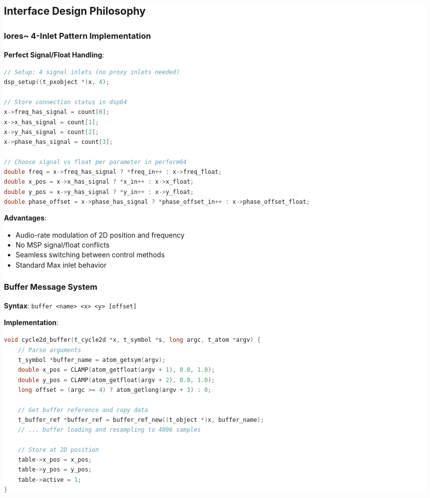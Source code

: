 
## Interface Design Philosophy

### lores~ 4-Inlet Pattern Implementation

**Perfect Signal/Float Handling**:
```c
// Setup: 4 signal inlets (no proxy inlets needed)
dsp_setup((t_pxobject *)x, 4);

// Store connection status in dsp64
x->freq_has_signal = count[0];
x->x_has_signal = count[1];
x->y_has_signal = count[2];
x->phase_has_signal = count[3];

// Choose signal vs float per parameter in perform64
double freq = x->freq_has_signal ? *freq_in++ : x->freq_float;
double x_pos = x->x_has_signal ? *x_in++ : x->x_float;
double y_pos = x->y_has_signal ? *y_in++ : x->y_float;
double phase_offset = x->phase_has_signal ? *phase_offset_in++ : x->phase_offset_float;
```

**Advantages**:
- Audio-rate modulation of 2D position and frequency
- No MSP signal/float conflicts
- Seamless switching between control methods
- Standard Max inlet behavior

### Buffer Message System

**Syntax**: `buffer <name> <x> <y> [offset]`

**Implementation**:
```c
void cycle2d_buffer(t_cycle2d *x, t_symbol *s, long argc, t_atom *argv) {
    // Parse arguments
    t_symbol *buffer_name = atom_getsym(argv);
    double x_pos = CLAMP(atom_getfloat(argv + 1), 0.0, 1.0);
    double y_pos = CLAMP(atom_getfloat(argv + 2), 0.0, 1.0);
    long offset = (argc >= 4) ? atom_getlong(argv + 3) : 0;
    
    // Get buffer reference and copy data
    t_buffer_ref *buffer_ref = buffer_ref_new((t_object *)x, buffer_name);
    // ... buffer loading and resampling to 4096 samples
    
    // Store at 2D position
    table->x_pos = x_pos;
    table->y_pos = y_pos;
    table->active = 1;
}
```
